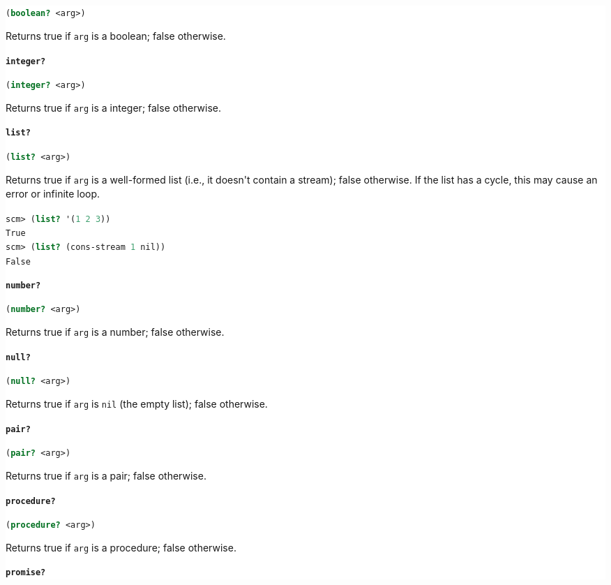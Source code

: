 ```scheme
(boolean? <arg>)
```

Returns true if `arg` is a boolean; false otherwise.

**`integer?`**

```scheme
(integer? <arg>)
```

Returns true if `arg` is a integer; false otherwise.

**`list?`**

```scheme
(list? <arg>)
```

Returns true if `arg` is a well-formed list (i.e., it doesn't contain a stream); false otherwise. If the list has a cycle, this may cause an error or infinite loop.

```scheme
scm> (list? '(1 2 3))
True
scm> (list? (cons-stream 1 nil))
False
```

**`number?`**

```scheme
(number? <arg>)
```

Returns true if `arg` is a number; false otherwise.

**`null?`**

```scheme
(null? <arg>)
```

Returns true if `arg` is `nil` (the empty list); false otherwise.

**`pair?`**

```scheme
(pair? <arg>)
```

Returns true if `arg` is a pair; false otherwise.

**`procedure?`**

```scheme
(procedure? <arg>)
```

Returns true if `arg` is a procedure; false otherwise.

**`promise?`**
